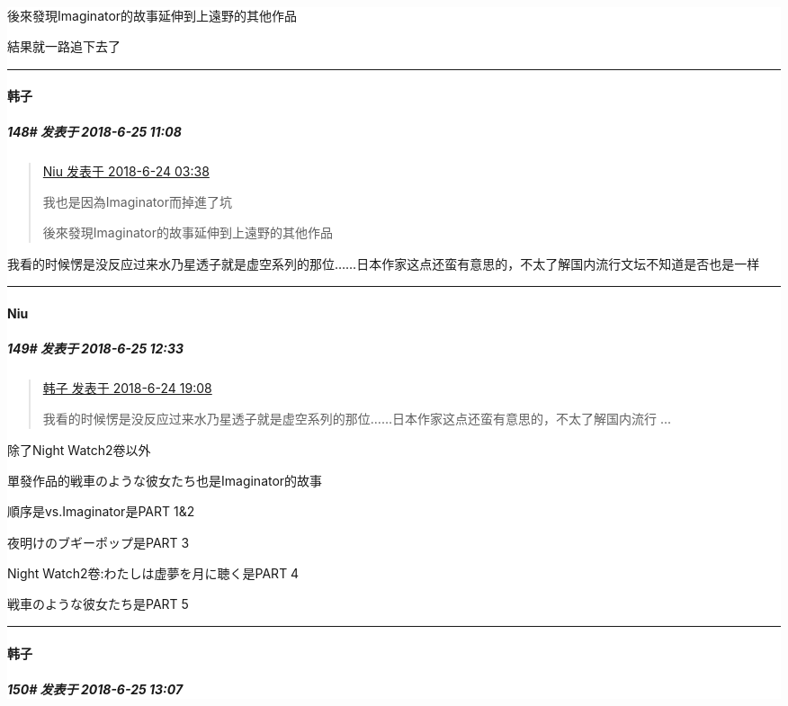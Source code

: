 
後來發現Imaginator的故事延伸到上遠野的其他作品

結果就一路追下去了







*****

####  韩子  
##### 148#       发表于 2018-6-25 11:08



<blockquote><a href="httphttps://bbs.saraba1st.com/2b/forum.php?mod=redirect&amp;goto=findpost&amp;pid=40094935&amp;ptid=1586924" target="_blank">Niu 发表于 2018-6-24 03:38</a>

我也是因為Imaginator而掉進了坑


後來發現Imaginator的故事延伸到上遠野的其他作品</blockquote>
我看的时候愣是没反应过来水乃星透子就是虚空系列的那位……日本作家这点还蛮有意思的，不太了解国内流行文坛不知道是否也是一样







*****

####  Niu  
##### 149#       发表于 2018-6-25 12:33



<blockquote><a href="httphttps://bbs.saraba1st.com/2b/forum.php?mod=redirect&amp;goto=findpost&amp;pid=40107618&amp;ptid=1586924" target="_blank">韩子 发表于 2018-6-24 19:08</a>

我看的时候愣是没反应过来水乃星透子就是虚空系列的那位……日本作家这点还蛮有意思的，不太了解国内流行 ...</blockquote>
除了Night Watch2卷以外

單發作品的戦車のような彼女たち也是Imaginator的故事


順序是vs.Imaginator是PART 1&amp;2

夜明けのブギーポップ是PART 3

Night Watch2卷:わたしは虚夢を月に聴く是PART 4

戦車のような彼女たち是PART 5







*****

####  韩子  
##### 150#       发表于 2018-6-25 13:07
